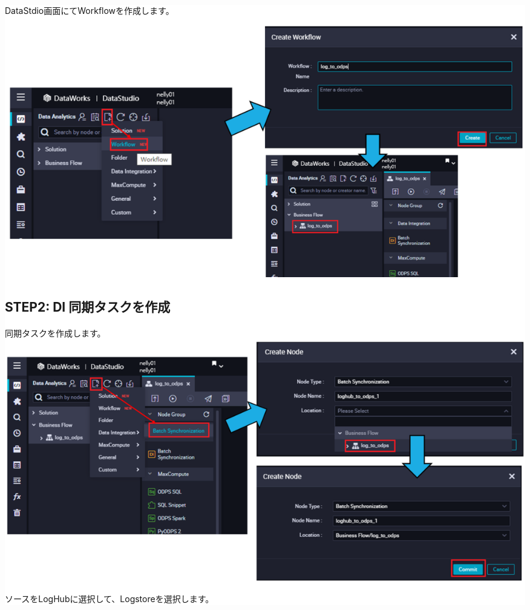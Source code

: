 DataStdio画面にてWorkflowを作成します。    

![img](https://raw.githubusercontent.com/sbopsv/cloud-tech/master/content/usecase-MaxCompute/MaxCompute_images_26006613699521900/20210312010645.png "img")

## STEP2: DI 同期タスクを作成
同期タスクを作成します。  
![img](https://raw.githubusercontent.com/sbopsv/cloud-tech/master/content/usecase-MaxCompute/MaxCompute_images_26006613699521900/20210312010711.png "img")

ソースをLogHubに選択して、Logstoreを選択します。    
